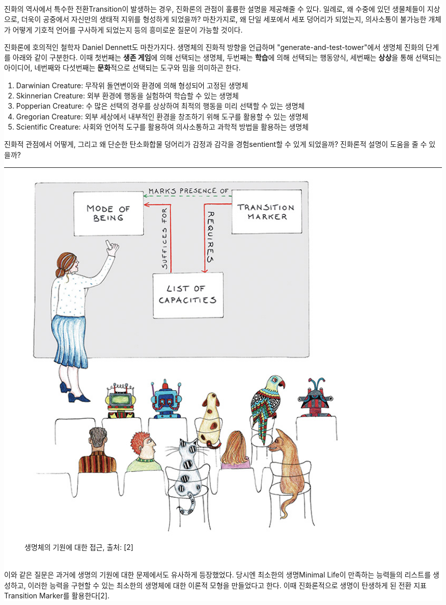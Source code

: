 
진화의 역사에서 특수한 전환Transition이 발생하는 경우, 진화론의 관점이 훌륭한 설명을 제공해줄 수 있다. 일례로, 왜 수중에 있던 생물체들이 지상으로, 더욱이 공중에서 자신만의 생태적 지위를 형성하게 되었을까? 마찬가지로, 왜 단일 세포에서 세포 덩어리가 되었는지, 의사소통이 불가능한 개체가 어떻게 기호적 언어를 구사하게 되었는지 등의 흥미로운 질문이 가능할 것이다.

진화론에 호의적인 철학자 Daniel Dennett도 마찬가지다. 생명체의 진화적 방향을 언급하며 "generate-and-test-tower"에서 생명체 진화의 단계를 아래와 같이 구분한다. 이때 첫번째는 **생존 게임**에 의해 선택되는 생명체, 두번째는 **학습**에 의해 선택되는 행동양식, 세번째는 **상상**을 통해 선택되는 아이디어, 네번째와 다섯번째는 **문화**적으로 선택되는 도구와 밈을 의미하곤 한다.

  1. Darwinian Creature: 무작위 돌연변이와 환경에 의해 형성되어 고정된 생명체
  2. Skinnerian Creature: 외부 환경에 행동을 실험하여 학습할 수 있는 생명체
  3. Popperian Creature: 수 많은 선택의 경우를 상상하여 최적의 행동을 미리 선택할 수 있는 생명체
  4. Gregorian Creature: 외부 세상에서 내부적인 환경을 창조하기 위해 도구를 활용할 수 있는 생명체
  5. Scientific Creature: 사회와 언어적 도구를 활용하여 의사소통하고 과학적 방법을 활용하는 생명체

진화적 관점에서 어떻게, 그리고 왜 단순한 탄소화합물 덩어리가 감정과 감각을 경험sentient할 수 있게 되었을까? 진화론적 설명이 도움을 줄 수 있을까?

---

<div class="centered-container">
  <figure>
    <img src = "/assets/images/posts/2023/Q2/2023-05-10-Consciousness and Evolution/0.jpeg" style="width: 80%; height: auto;">
    <figcaption>
      생명체의 기원에 대한 접근, 출처: [2]
    </figcaption>
  </figure>
</div>
<br>
이와 같은 질문은 과거에 생명의 기원에 대한 문제에서도 유사하게 등장했었다. 당시엔 최소한의 생명Minimal Life이 만족하는 능력들의 리스트를 생성하고, 이러한 능력을 구현할 수 있는 최소한의 생명체에 대한 이론적 모형을 만들었다고 한다. 이때 진화론적으로 생명이 탄생하게 된 전환 지표Transition Marker를 활용한다[2].
